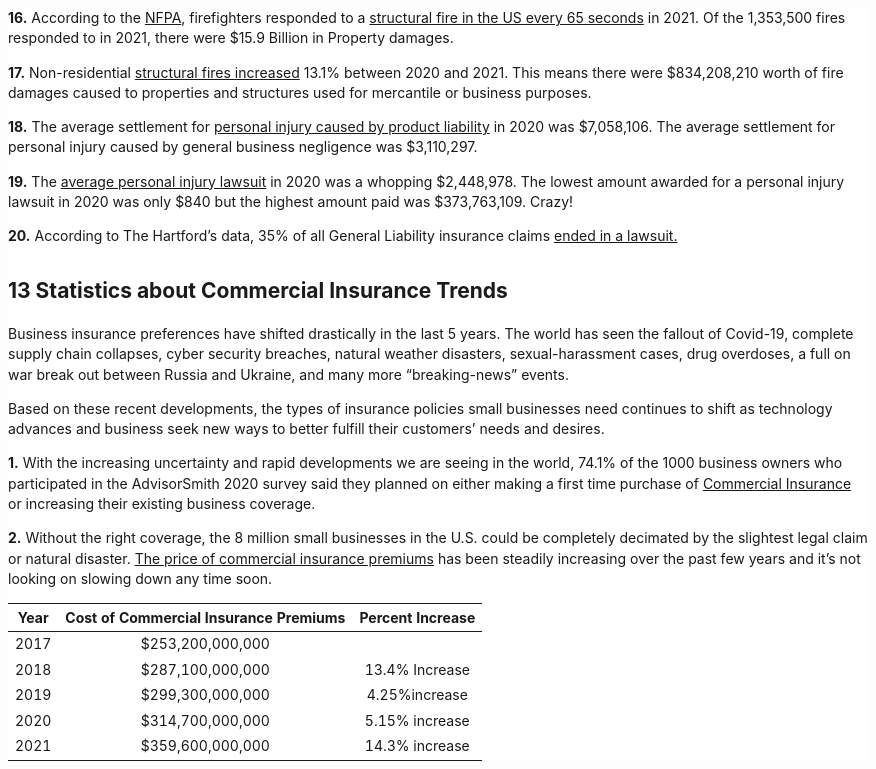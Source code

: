 **16.**	According to the [NFPA](https://www.nfpa.org/), firefighters responded to a [structural fire in the US every 65 seconds](https://www.nfpa.org/News-and-Research/Data-research-and-tools/US-Fire-Problem/Fires-by-occupancy-or-property-type#propertyuse) in 2021. Of the 1,353,500 fires responded to in 2021, there were $15.9 Billion in Property damages. 

**17.**	Non-residential [structural fires increased](https://www.nfpa.org/News-and-Research/Data-research-and-tools/US-Fire-Problem/Fire-loss-in-the-United-States) 13.1% between 2020 and 2021. This means there were $834,208,210 worth of fire damages caused to properties and structures used for mercantile or business purposes.

**18.**	The average settlement for [personal injury caused by product liability](https://www.iii.org/fact-statistic/facts-statistics-product-liability) in 2020 was $7,058,106. The average settlement for personal injury caused by general business negligence was $3,110,297. 

**19.**	The [average personal injury lawsuit](https://www.iii.org/fact-statistic/facts-statistics-product-liability) in 2020 was a whopping $2,448,978. The lowest amount awarded for a personal injury lawsuit in 2020 was only $840 but the highest amount paid was $373,763,109. Crazy! 

**20.**	According to The Hartford’s data, 35% of all General Liability insurance claims [ended in a lawsuit.](https://newsroom.thehartford.com/newsroom-home/news-releases/news-releases-details/2015/The-Hartford-Reports-More-Than-40-Percent-Of-Small-Businesses-Will-Experience-A-Claim-In-The-Next-10-Years/default.aspx)

##  13 Statistics about Commercial Insurance Trends

Business insurance preferences have shifted drastically in the last 5 years. The world has seen the fallout of Covid-19, complete supply chain collapses, cyber security breaches, natural weather disasters, sexual-harassment cases, drug overdoses, a full on war break out between Russia and Ukraine, and many more “breaking-news” events.

Based on these recent developments, the types of insurance policies small businesses need continues to shift as technology advances and business seek new ways to better fulfill their customers’ needs and desires.

**1.**	With the increasing uncertainty and rapid developments we are seeing in the world, 74.1% of the 1000 business owners who participated in the AdvisorSmith 2020 survey said they planned on either making a first time purchase of [Commercial Insurance](https://advisorsmith.com/data/small-business-claims-statistics/) or increasing their existing business coverage.

**2.**	Without the right coverage, the 8 million small businesses in the U.S. could be completely decimated by the slightest legal claim or natural disaster. [The price of commercial insurance premiums](https://www.iii.org/fact-statistic/facts-statistics-commercial-lines) has been steadily increasing over the past few years and it’s not looking on slowing down any time soon.

|Year	|Cost of Commercial Insurance Premiums    |Percent Increase    |
|:----------:|:-------------------------------------------:|:---------------------:|
|2017		| 	$253,200,000,000		        		 |		            	|
|2018		|	$287,100,000,000		        		 |  13.4% Increase	    |
|2019		| 	$299,300,000,000		           		 |  4.25%increase	    |
|2020		| 	$314,700,000,000		        		 |  5.15% increase	    |
|2021		| 	$359,600,000,000		        		 |  14.3% increase	    |
